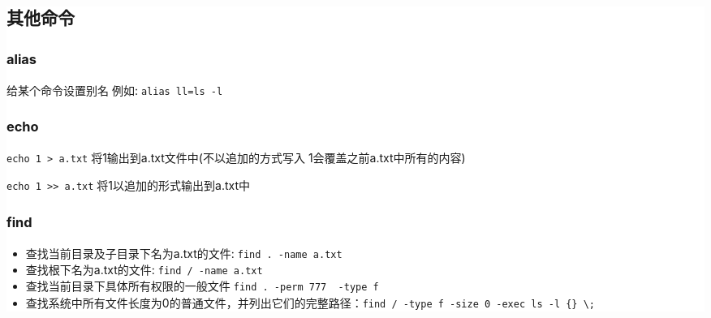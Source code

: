 

## 其他命令

### alias 

 给某个命令设置别名 例如: `alias ll=ls -l `

### echo

 `echo 1 > a.txt` 将1输出到a.txt文件中(不以追加的方式写入 1会覆盖之前a.txt中所有的内容)

 `echo 1 >> a.txt` 将1以追加的形式输出到a.txt中

### find

* 查找当前目录及子目录下名为a.txt的文件:  `find . -name a.txt`
* 查找根下名为a.txt的文件: `find / -name a.txt`
* 查找当前目录下具体所有权限的一般文件 `find . -perm 777  -type f`
* 查找系统中所有文件长度为0的普通文件，并列出它们的完整路径：`find / -type f -size 0 -exec ls -l {} \;`



